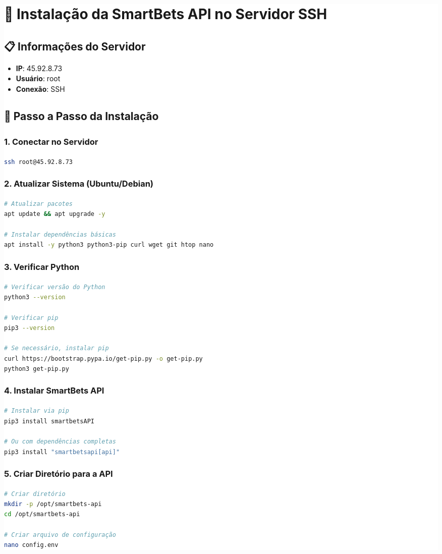 # 🚀 Instalação da SmartBets API no Servidor SSH

## 📋 **Informações do Servidor**
- **IP**: 45.92.8.73
- **Usuário**: root
- **Conexão**: SSH

## 🔧 **Passo a Passo da Instalação**

### **1. Conectar no Servidor**
```bash
ssh root@45.92.8.73
```

### **2. Atualizar Sistema (Ubuntu/Debian)**
```bash
# Atualizar pacotes
apt update && apt upgrade -y

# Instalar dependências básicas
apt install -y python3 python3-pip curl wget git htop nano
```

### **3. Verificar Python**
```bash
# Verificar versão do Python
python3 --version

# Verificar pip
pip3 --version

# Se necessário, instalar pip
curl https://bootstrap.pypa.io/get-pip.py -o get-pip.py
python3 get-pip.py
```

### **4. Instalar SmartBets API**
```bash
# Instalar via pip
pip3 install smartbetsAPI

# Ou com dependências completas
pip3 install "smartbetsapi[api]"
```

### **5. Criar Diretório para a API**
```bash
# Criar diretório
mkdir -p /opt/smartbets-api
cd /opt/smartbets-api

# Criar arquivo de configuração
nano config.env
```
